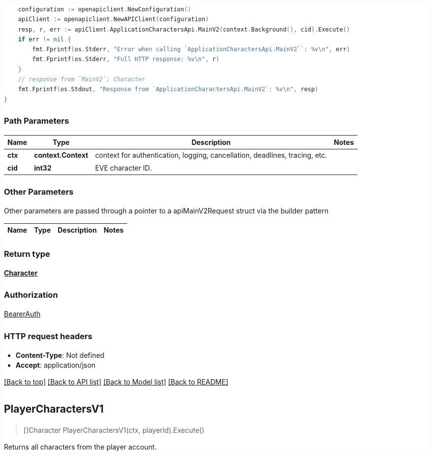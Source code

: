 ```go
    configuration := openapiclient.NewConfiguration()
    apiClient := openapiclient.NewAPIClient(configuration)
    resp, r, err := apiClient.ApplicationCharactersApi.MainV2(context.Background(), cid).Execute()
    if err != nil {
        fmt.Fprintf(os.Stderr, "Error when calling `ApplicationCharactersApi.MainV2``: %v\n", err)
        fmt.Fprintf(os.Stderr, "Full HTTP response: %v\n", r)
    }
    // response from `MainV2`: Character
    fmt.Fprintf(os.Stdout, "Response from `ApplicationCharactersApi.MainV2`: %v\n", resp)
}
```

### Path Parameters


Name | Type | Description  | Notes
------------- | ------------- | ------------- | -------------
**ctx** | **context.Context** | context for authentication, logging, cancellation, deadlines, tracing, etc.
**cid** | **int32** | EVE character ID. | 

### Other Parameters

Other parameters are passed through a pointer to a apiMainV2Request struct via the builder pattern


Name | Type | Description  | Notes
------------- | ------------- | ------------- | -------------


### Return type

[**Character**](Character.md)

### Authorization

[BearerAuth](../README.md#BearerAuth)

### HTTP request headers

- **Content-Type**: Not defined
- **Accept**: application/json

[[Back to top]](#) [[Back to API list]](../README.md#documentation-for-api-endpoints)
[[Back to Model list]](../README.md#documentation-for-models)
[[Back to README]](../README.md)


## PlayerCharactersV1

> []Character PlayerCharactersV1(ctx, playerId).Execute()

Returns all characters from the player account.


